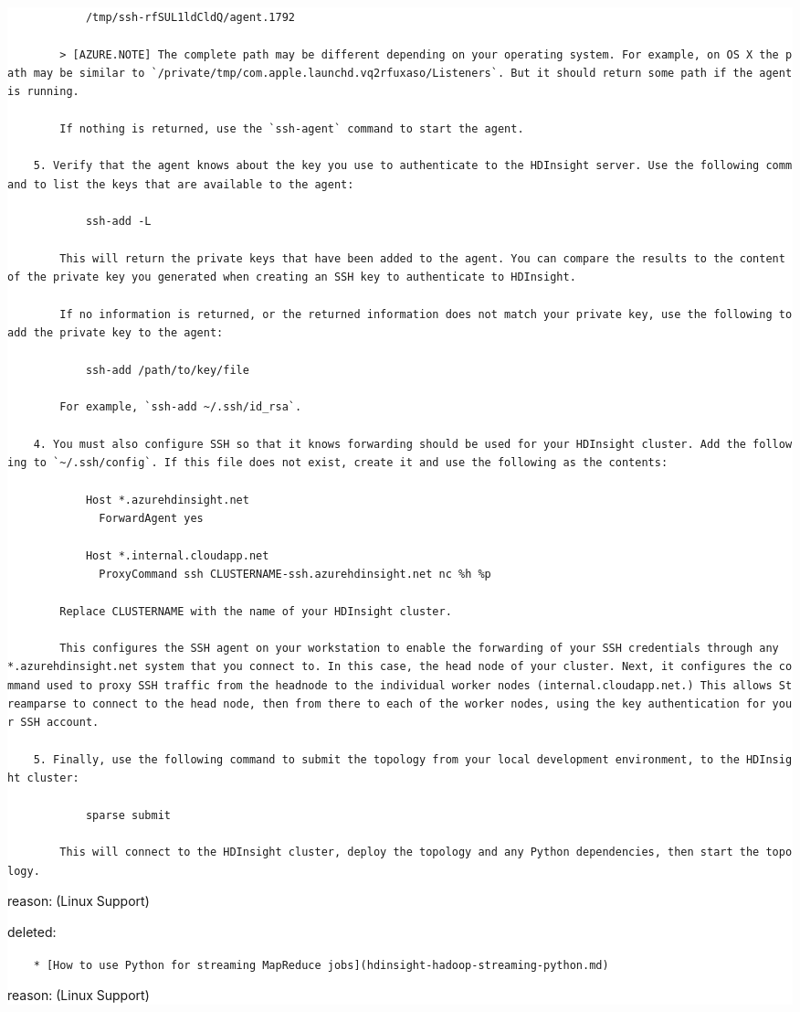 		        /tmp/ssh-rfSUL1ldCldQ/agent.1792
		    
		    > [AZURE.NOTE] The complete path may be different depending on your operating system. For example, on OS X the path may be similar to `/private/tmp/com.apple.launchd.vq2rfuxaso/Listeners`. But it should return some path if the agent is running.
		    
		    If nothing is returned, use the `ssh-agent` command to start the agent.
		    
		5. Verify that the agent knows about the key you use to authenticate to the HDInsight server. Use the following command to list the keys that are available to the agent:
		
		        ssh-add -L
		    
		    This will return the private keys that have been added to the agent. You can compare the results to the content of the private key you generated when creating an SSH key to authenticate to HDInsight.
		    
		    If no information is returned, or the returned information does not match your private key, use the following to add the private key to the agent:
		    
		        ssh-add /path/to/key/file
		    
		    For example, `ssh-add ~/.ssh/id_rsa`.
		
		4. You must also configure SSH so that it knows forwarding should be used for your HDInsight cluster. Add the following to `~/.ssh/config`. If this file does not exist, create it and use the following as the contents:
		
		        Host *.azurehdinsight.net
		          ForwardAgent yes
		        
		        Host *.internal.cloudapp.net
		          ProxyCommand ssh CLUSTERNAME-ssh.azurehdinsight.net nc %h %p
		    
		    Replace CLUSTERNAME with the name of your HDInsight cluster.
		    
		    This configures the SSH agent on your workstation to enable the forwarding of your SSH credentials through any *.azurehdinsight.net system that you connect to. In this case, the head node of your cluster. Next, it configures the command used to proxy SSH traffic from the headnode to the individual worker nodes (internal.cloudapp.net.) This allows Streamparse to connect to the head node, then from there to each of the worker nodes, using the key authentication for your SSH account.
		    
		5. Finally, use the following command to submit the topology from your local development environment, to the HDInsight cluster:
		
		        sparse submit
		    
		    This will connect to the HDInsight cluster, deploy the topology and any Python dependencies, then start the topology.

reason: (Linux Support)

deleted:

		* [How to use Python for streaming MapReduce jobs](hdinsight-hadoop-streaming-python.md)

reason: (Linux Support)

